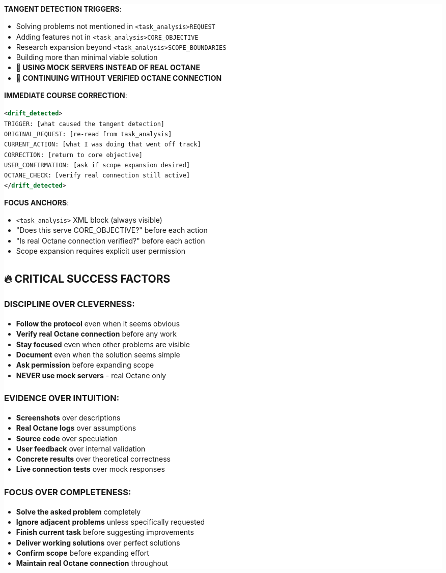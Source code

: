 **TANGENT DETECTION TRIGGERS**:
- Solving problems not mentioned in `<task_analysis>REQUEST`
- Adding features not in `<task_analysis>CORE_OBJECTIVE`
- Research expansion beyond `<task_analysis>SCOPE_BOUNDARIES`
- Building more than minimal viable solution
- **🚨 USING MOCK SERVERS INSTEAD OF REAL OCTANE**
- **🚨 CONTINUING WITHOUT VERIFIED OCTANE CONNECTION**

**IMMEDIATE COURSE CORRECTION**:
```xml
<drift_detected>
TRIGGER: [what caused the tangent detection]
ORIGINAL_REQUEST: [re-read from task_analysis]
CURRENT_ACTION: [what I was doing that went off track]
CORRECTION: [return to core objective]
USER_CONFIRMATION: [ask if scope expansion desired]
OCTANE_CHECK: [verify real connection still active]
</drift_detected>
```

**FOCUS ANCHORS**:
- `<task_analysis>` XML block (always visible)
- "Does this serve CORE_OBJECTIVE?" before each action
- "Is real Octane connection verified?" before each action
- Scope expansion requires explicit user permission

## 🔥 CRITICAL SUCCESS FACTORS

### DISCIPLINE OVER CLEVERNESS:
- **Follow the protocol** even when it seems obvious
- **Verify real Octane connection** before any work
- **Stay focused** even when other problems are visible
- **Document** even when the solution seems simple
- **Ask permission** before expanding scope
- **NEVER use mock servers** - real Octane only

### EVIDENCE OVER INTUITION:
- **Screenshots** over descriptions
- **Real Octane logs** over assumptions  
- **Source code** over speculation
- **User feedback** over internal validation
- **Concrete results** over theoretical correctness
- **Live connection tests** over mock responses

### FOCUS OVER COMPLETENESS:
- **Solve the asked problem** completely
- **Ignore adjacent problems** unless specifically requested
- **Finish current task** before suggesting improvements
- **Deliver working solutions** over perfect solutions
- **Confirm scope** before expanding effort
- **Maintain real Octane connection** throughout
